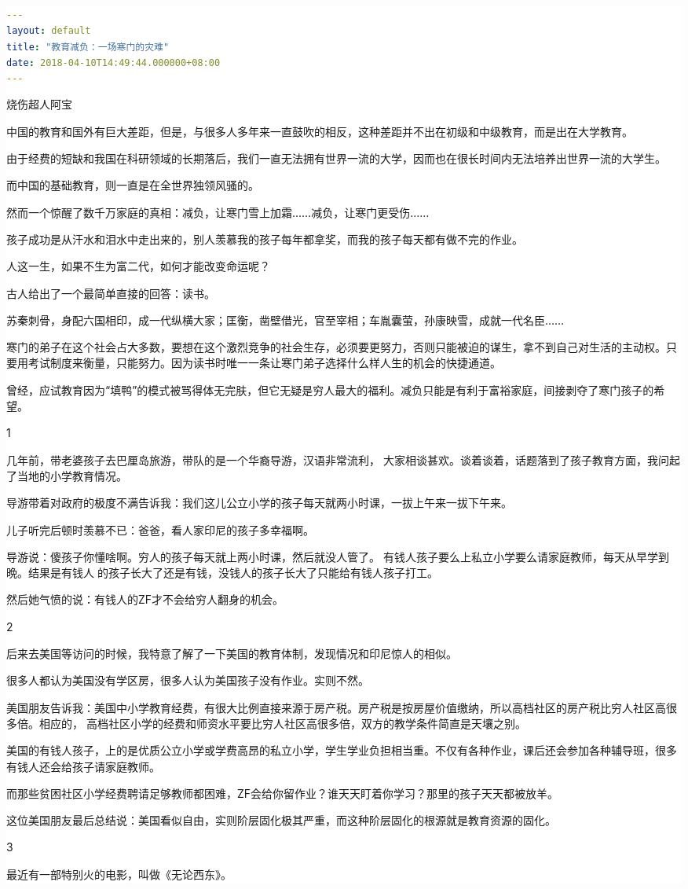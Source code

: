 ```yaml
---
layout: default
title: "教育减负：一场寒门的灾难"
date: 2018-04-10T14:49:44.000000+08:00
---
```


烧伤超人阿宝

中国的教育和国外有巨大差距，但是，与很多人多年来一直鼓吹的相反，这种差距并不出在初级和中级教育，而是出在大学教育。

由于经费的短缺和我国在科研领域的长期落后，我们一直无法拥有世界一流的大学，因而也在很长时间内无法培养出世界一流的大学生。

而中国的基础教育，则一直是在全世界独领风骚的。

然而一个惊醒了数千万家庭的真相：减负，让寒门雪上加霜……减负，让寒门更受伤……

孩子成功是从汗水和泪水中走出来的，别人羡慕我的孩子每年都拿奖，而我的孩子每天都有做不完的作业。

人这一生，如果不生为富二代，如何才能改变命运呢？

古人给出了一个最简单直接的回答：读书。

苏秦刺骨，身配六国相印，成一代纵横大家；匡衡，凿壁借光，官至宰相；车胤囊萤，孙康映雪，成就一代名臣……

寒门的弟子在这个社会占大多数，要想在这个激烈竞争的社会生存，必须要更努力，否则只能被迫的谋生，拿不到自己对生活的主动权。只要用考试制度来衡量，只能努力。因为读书时唯一一条让寒门弟子选择什么样人生的机会的快捷通道。

曾经，应试教育因为“填鸭”的模式被骂得体无完肤，但它无疑是穷人最大的福利。减负只能是有利于富裕家庭，间接剥夺了寒门孩子的希望。

1

几年前，带老婆孩子去巴厘岛旅游，带队的是一个华裔导游，汉语非常流利， 大家相谈甚欢。谈着谈着，话题落到了孩子教育方面，我问起了当地的小学教育情况。

导游带着对政府的极度不满告诉我：我们这儿公立小学的孩子每天就两小时课，一拔上午来一拔下午来。

儿子听完后顿时羡慕不已：爸爸，看人家印尼的孩子多幸福啊。

导游说：傻孩子你懂啥啊。穷人的孩子每天就上两小时课，然后就没人管了。 有钱人孩子要么上私立小学要么请家庭教师，每天从早学到晩。结果是有钱人 的孩子长大了还是有钱，没钱人的孩子长大了只能给有钱人孩子打工。

然后她气愤的说：有钱人的ZF才不会给穷人翻身的机会。

2

后来去美国等访问的时候，我特意了解了一下美国的教育体制，发现情况和印尼惊人的相似。

很多人都认为美国没有学区房，很多人认为美国孩子没有作业。实则不然。

美国朋友告诉我：美国中小学教育经费，有很大比例直接来源于房产税。房产税是按房屋价值缴纳，所以高档社区的房产税比穷人社区高很多倍。相应的， 高档社区小学的经费和师资水平要比穷人社区高很多倍，双方的教学条件简直是天壤之别。

美国的有钱人孩子，上的是优质公立小学或学费高昂的私立小学，学生学业负担相当重。不仅有各种作业，课后还会参加各种辅导班，很多有钱人还会给孩子请家庭教师。

而那些贫困社区小学经费聘请足够教师都困难，ZF会给你留作业？谁天天盯着你学习？那里的孩子天天都被放羊。

这位美国朋友最后总结说：美国看似自由，实则阶层固化极其严重，而这种阶层固化的根源就是教育资源的固化。

3

最近有一部特别火的电影，叫做《无论西东》。
